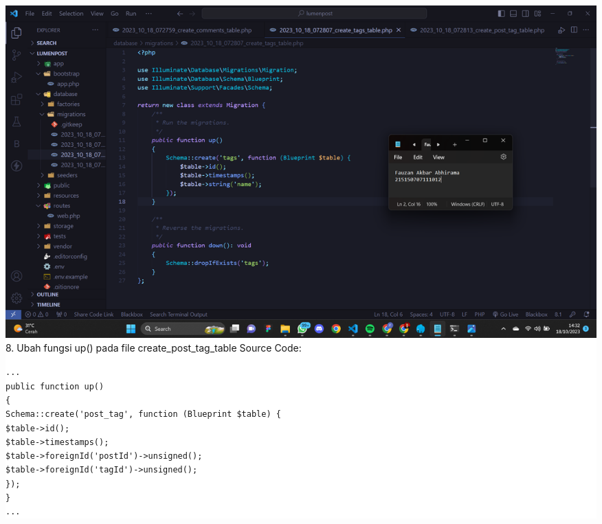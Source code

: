 ![Screen shoot](../Modul7/Screenshots/8.png)<br/>
8. Ubah fungsi up() pada file create_post_tag_table
Source Code:
```
...
public function up()
{
Schema::create('post_tag', function (Blueprint $table) {
$table->id();
$table->timestamps();
$table->foreignId('postId')->unsigned();
$table->foreignId('tagId')->unsigned();
});
}
...
```